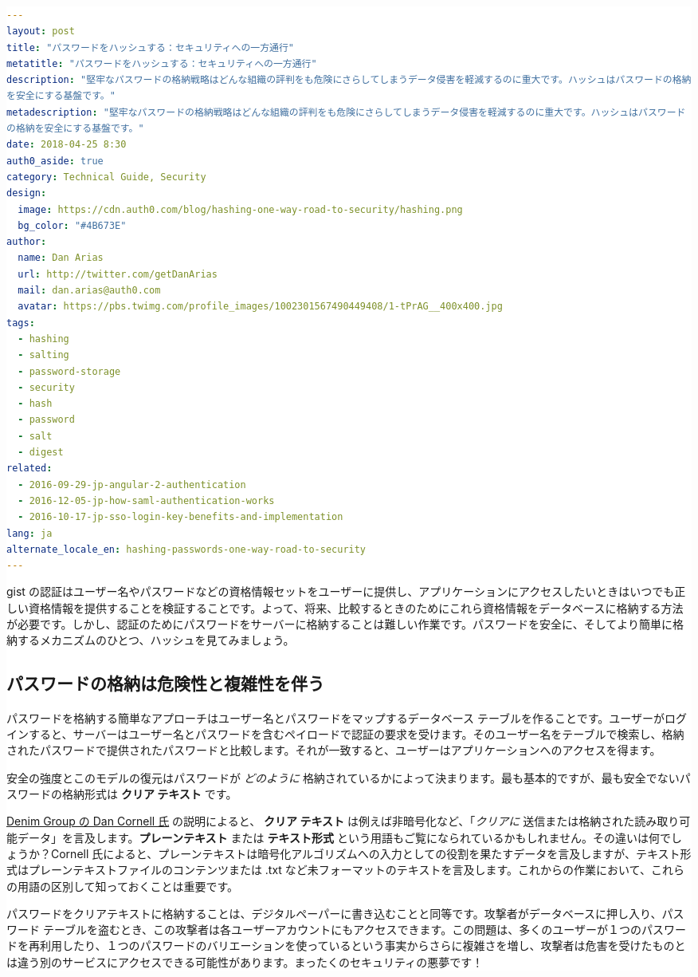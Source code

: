 ```yaml
---
layout: post
title: "パスワードをハッシュする：セキュリティへの一方通行"
metatitle: "パスワードをハッシュする：セキュリティへの一方通行"
description: "堅牢なパスワードの格納戦略はどんな組織の評判をも危険にさらしてしまうデータ侵害を軽減するのに重大です。ハッシュはパスワードの格納を安全にする基盤です。"
metadescription: "堅牢なパスワードの格納戦略はどんな組織の評判をも危険にさらしてしまうデータ侵害を軽減するのに重大です。ハッシュはパスワードの格納を安全にする基盤です。"
date: 2018-04-25 8:30
auth0_aside: true
category: Technical Guide, Security
design:
  image: https://cdn.auth0.com/blog/hashing-one-way-road-to-security/hashing.png
  bg_color: "#4B673E"
author:
  name: Dan Arias
  url: http://twitter.com/getDanArias
  mail: dan.arias@auth0.com
  avatar: https://pbs.twimg.com/profile_images/1002301567490449408/1-tPrAG__400x400.jpg
tags:
  - hashing
  - salting
  - password-storage
  - security
  - hash
  - password
  - salt
  - digest
related:
  - 2016-09-29-jp-angular-2-authentication
  - 2016-12-05-jp-how-saml-authentication-works
  - 2016-10-17-jp-sso-login-key-benefits-and-implementation
lang: ja
alternate_locale_en: hashing-passwords-one-way-road-to-security
---
```


gist の認証はユーザー名やパスワードなどの資格情報セットをユーザーに提供し、アプリケーションにアクセスしたいときはいつでも正しい資格情報を提供することを検証することです。よって、将来、比較するときのためにこれら資格情報をデータベースに格納する方法が必要です。しかし、認証のためにパスワードをサーバーに格納することは難しい作業です。パスワードを安全に、そしてより簡単に格納するメカニズムのひとつ、ハッシュを見てみましょう。

## パスワードの格納は危険性と複雑性を伴う

パスワードを格納する簡単なアプローチはユーザー名とパスワードをマップするデータベース テーブルを作ることです。ユーザーがログインすると、サーバーはユーザー名とパスワードを含むペイロードで認証の要求を受けます。そのユーザー名をテーブルで検索し、格納されたパスワードで提供されたパスワードと比較します。それが一致すると、ユーザーはアプリケーションへのアクセスを得ます。

安全の強度とこのモデルの復元はパスワードが _どのように_ 格納されているかによって決まります。最も基本的ですが、最も安全でないパスワードの格納形式は **クリア テキスト** です。

[Denim Group の Dan Cornell 氏](https://denimgroup.com/resources/blog/2007/10/cleartext-vs-pl/) の説明によると、 **クリア テキスト** は例えば非暗号化など、「_クリアに_ 送信または格納された読み取り可能データ」を言及します。**プレーンテキスト** または **テキスト形式** という用語もご覧になられているかもしれません。その違いは何でしょうか？Cornell 氏によると、プレーンテキストは暗号化アルゴリズムへの入力としての役割を果たすデータを言及しますが、テキスト形式はプレーンテキストファイルのコンテンツまたは .txt など未フォーマットのテキストを言及します。これからの作業において、これらの用語の区別して知っておくことは重要です。

パスワードをクリアテキストに格納することは、デジタルペーパーに書き込むことと同等です。攻撃者がデータベースに押し入り、パスワード テーブルを盗むとき、この攻撃者は各ユーザーアカウントにもアクセスできます。この問題は、多くのユーザーが１つのパスワードを再利用したり、１つのパスワードのバリエーションを使っているという事実からさらに複雑さを増し、攻撃者は危害を受けたものとは違う別のサービスにアクセスできる可能性があります。まったくのセキュリティの悪夢です！
